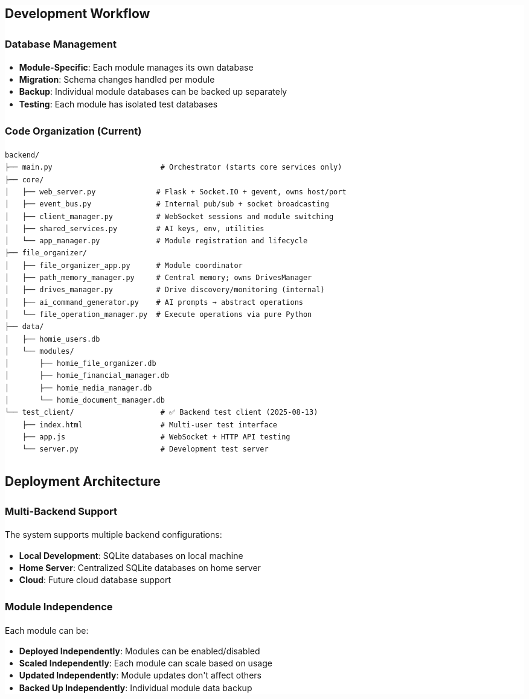 ## Development Workflow

### Database Management
- **Module-Specific**: Each module manages its own database
- **Migration**: Schema changes handled per module
- **Backup**: Individual module databases can be backed up separately
- **Testing**: Each module has isolated test databases

### Code Organization (Current)
```
backend/
├── main.py                         # Orchestrator (starts core services only)
├── core/
│   ├── web_server.py              # Flask + Socket.IO + gevent, owns host/port
│   ├── event_bus.py               # Internal pub/sub + socket broadcasting
│   ├── client_manager.py          # WebSocket sessions and module switching
│   ├── shared_services.py         # AI keys, env, utilities
│   └── app_manager.py             # Module registration and lifecycle
├── file_organizer/
│   ├── file_organizer_app.py      # Module coordinator
│   ├── path_memory_manager.py     # Central memory; owns DrivesManager
│   ├── drives_manager.py          # Drive discovery/monitoring (internal)
│   ├── ai_command_generator.py    # AI prompts → abstract operations
│   └── file_operation_manager.py  # Execute operations via pure Python
├── data/
│   ├── homie_users.db
│   └── modules/
│       ├── homie_file_organizer.db
│       ├── homie_financial_manager.db
│       ├── homie_media_manager.db
│       └── homie_document_manager.db
└── test_client/                    # ✅ Backend test client (2025-08-13)
    ├── index.html                  # Multi-user test interface
    ├── app.js                      # WebSocket + HTTP API testing
    └── server.py                   # Development test server
```

## Deployment Architecture

### Multi-Backend Support
The system supports multiple backend configurations:
- **Local Development**: SQLite databases on local machine
- **Home Server**: Centralized SQLite databases on home server
- **Cloud**: Future cloud database support

### Module Independence
Each module can be:
- **Deployed Independently**: Modules can be enabled/disabled
- **Scaled Independently**: Each module can scale based on usage
- **Updated Independently**: Module updates don't affect others
- **Backed Up Independently**: Individual module data backup
